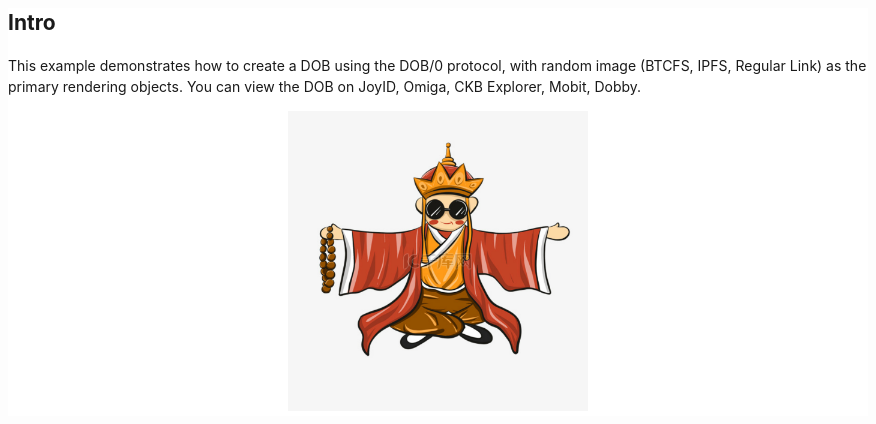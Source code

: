 ## Intro

This example demonstrates how to create a DOB using the DOB/0 protocol, with random image (BTCFS, IPFS, Regular Link) as the primary rendering objects. You can view the DOB on JoyID, Omiga, CKB Explorer, Mobit, Dobby. 

<div align="center">
  <img src="../assets/images/dob0/9.random-img-joyid.svg" height="300">
</div>
